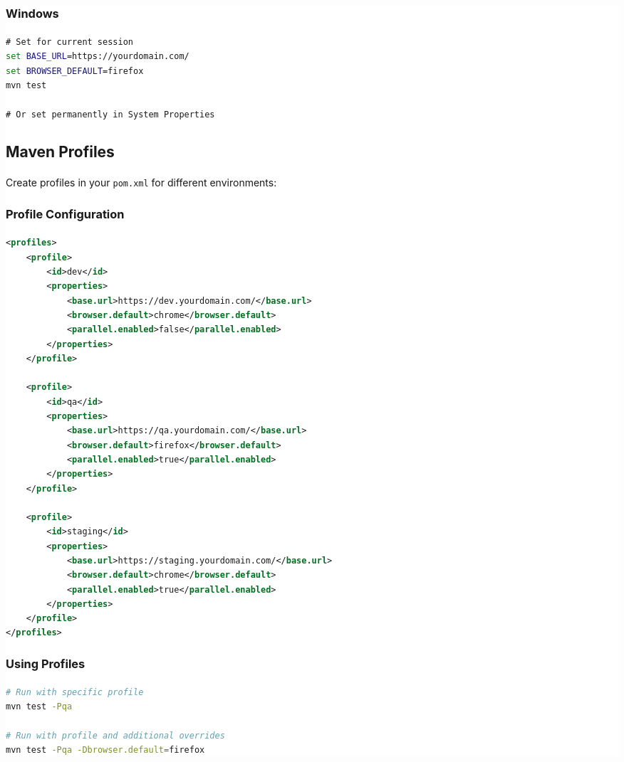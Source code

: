 ### Windows

```cmd
# Set for current session
set BASE_URL=https://yourdomain.com/
set BROWSER_DEFAULT=firefox
mvn test

# Or set permanently in System Properties
```

## Maven Profiles

Create profiles in your `pom.xml` for different environments:

### Profile Configuration

```xml
<profiles>
    <profile>
        <id>dev</id>
        <properties>
            <base.url>https://dev.yourdomain.com/</base.url>
            <browser.default>chrome</browser.default>
            <parallel.enabled>false</parallel.enabled>
        </properties>
    </profile>

    <profile>
        <id>qa</id>
        <properties>
            <base.url>https://qa.yourdomain.com/</base.url>
            <browser.default>firefox</browser.default>
            <parallel.enabled>true</parallel.enabled>
        </properties>
    </profile>

    <profile>
        <id>staging</id>
        <properties>
            <base.url>https://staging.yourdomain.com/</base.url>
            <browser.default>chrome</browser.default>
            <parallel.enabled>true</parallel.enabled>
        </properties>
    </profile>
</profiles>
```

### Using Profiles

```bash
# Run with specific profile
mvn test -Pqa

# Run with profile and additional overrides
mvn test -Pqa -Dbrowser.default=firefox
```
